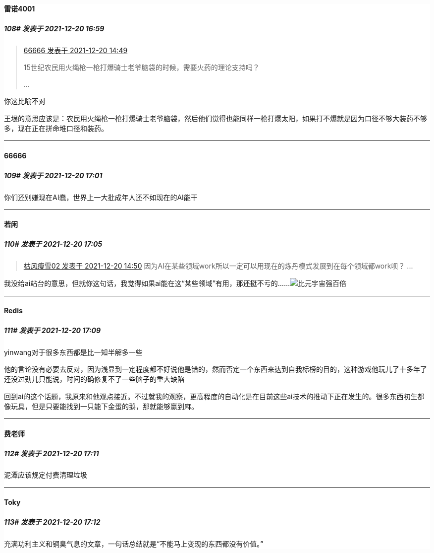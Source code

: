 ####  雷诺4001  
##### 108#       发表于 2021-12-20 16:59

<blockquote><a href="httphttps://bbs.saraba1st.com/2b/forum.php?mod=redirect&amp;goto=findpost&amp;pid=54015204&amp;ptid=2043585" target="_blank">66666 发表于 2021-12-20 14:49</a>

15世纪农民用火绳枪一枪打爆骑士老爷脑袋的时候，需要火药的理论支持吗？

 ...</blockquote>
你这比喻不对

王垠的意思应该是：农民用火绳枪一枪打爆骑士老爷脑袋，然后他们觉得也能同样一枪打爆太阳，如果打不爆就是因为口径不够大装药不够多，现在正在拼命堆口径和装药。

*****

####  66666  
##### 109#       发表于 2021-12-20 17:01

你们还别嫌现在AI蠢，世界上一大批成年人还不如现在的AI能干

*****

####  若闲  
##### 110#       发表于 2021-12-20 17:05

<blockquote><a href="httphttps://bbs.saraba1st.com/2b/forum.php?mod=redirect&amp;goto=findpost&amp;pid=54015217&amp;ptid=2043585" target="_blank">枯风瘦雪02 发表于 2021-12-20 14:50</a>
因为AI在某些领域work所以一定可以用现在的炼丹模式发展到在每个领域都work呗？ ...</blockquote>
我没给ai站台的意思，但就你这句话，我觉得如果ai能在这“某些领域”有用，那还挺不亏的……<img src="https://static.saraba1st.com/image/smiley/face2017/068.png" referrerpolicy="no-referrer">比元宇宙强百倍



*****

####  Redis  
##### 111#       发表于 2021-12-20 17:09

yinwang对于很多东西都是比一知半解多一些

他的言论没有必要去反对，因为浅显到一定程度都不好说他是错的，然而否定一个东西来达到自我标榜的目的，这种游戏他玩儿了十多年了还没过劲儿只能说，时间的确修复不了一些脑子的重大缺陷

回到ai的这个话题，我原来和他观点接近。不过就我的观察，更高程度的自动化是在目前这些ai技术的推动下正在发生的。很多东西初生都像玩具，但是只要能找到一只能下金蛋的鹅，那就能够赢到麻。

*****

####  费老师  
##### 112#       发表于 2021-12-20 17:11

泥潭应该规定付费清理垃圾

*****

####  Toky  
##### 113#       发表于 2021-12-20 17:12

充满功利主义和铜臭气息的文章，一句话总结就是“不能马上变现的东西都没有价值。”
